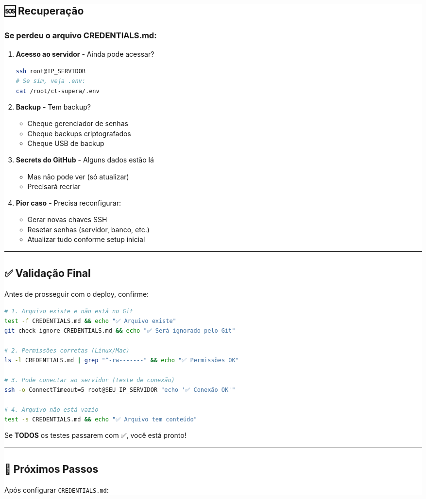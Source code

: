 
## 🆘 Recuperação

### Se perdeu o arquivo CREDENTIALS.md:

1. **Acesso ao servidor** - Ainda pode acessar?
   ```bash
   ssh root@IP_SERVIDOR
   # Se sim, veja .env:
   cat /root/ct-supera/.env
   ```

2. **Backup** - Tem backup?
   - Cheque gerenciador de senhas
   - Cheque backups criptografados
   - Cheque USB de backup

3. **Secrets do GitHub** - Alguns dados estão lá
   - Mas não pode ver (só atualizar)
   - Precisará recriar

4. **Pior caso** - Precisa reconfigurar:
   - Gerar novas chaves SSH
   - Resetar senhas (servidor, banco, etc.)
   - Atualizar tudo conforme setup inicial

---

## ✅ Validação Final

Antes de prosseguir com o deploy, confirme:

```bash
# 1. Arquivo existe e não está no Git
test -f CREDENTIALS.md && echo "✅ Arquivo existe"
git check-ignore CREDENTIALS.md && echo "✅ Será ignorado pelo Git"

# 2. Permissões corretas (Linux/Mac)
ls -l CREDENTIALS.md | grep "^-rw-------" && echo "✅ Permissões OK"

# 3. Pode conectar ao servidor (teste de conexão)
ssh -o ConnectTimeout=5 root@SEU_IP_SERVIDOR "echo '✅ Conexão OK'"

# 4. Arquivo não está vazio
test -s CREDENTIALS.md && echo "✅ Arquivo tem conteúdo"
```

Se **TODOS** os testes passarem com ✅, você está pronto!

---

## 📖 Próximos Passos

Após configurar `CREDENTIALS.md`:
